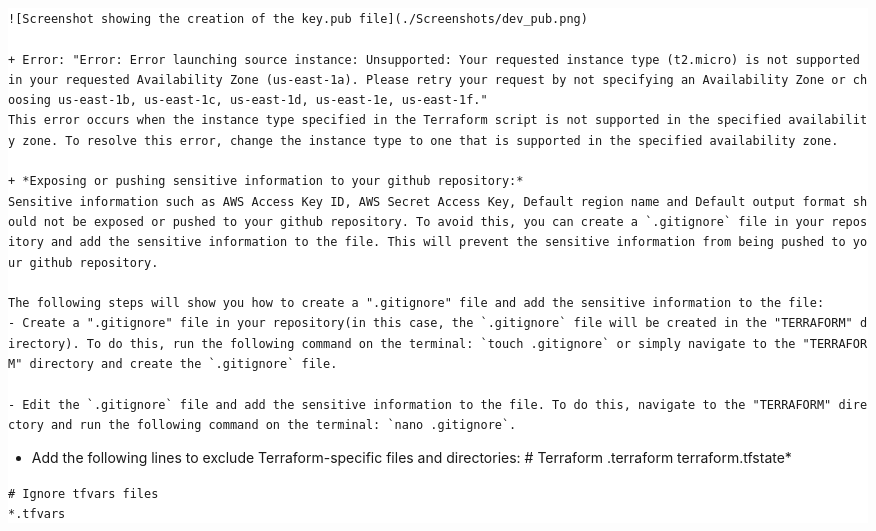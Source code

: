     ![Screenshot showing the creation of the key.pub file](./Screenshots/dev_pub.png)

    + Error: "Error: Error launching source instance: Unsupported: Your requested instance type (t2.micro) is not supported in your requested Availability Zone (us-east-1a). Please retry your request by not specifying an Availability Zone or choosing us-east-1b, us-east-1c, us-east-1d, us-east-1e, us-east-1f."
    This error occurs when the instance type specified in the Terraform script is not supported in the specified availability zone. To resolve this error, change the instance type to one that is supported in the specified availability zone.

    + *Exposing or pushing sensitive information to your github repository:*
    Sensitive information such as AWS Access Key ID, AWS Secret Access Key, Default region name and Default output format should not be exposed or pushed to your github repository. To avoid this, you can create a `.gitignore` file in your repository and add the sensitive information to the file. This will prevent the sensitive information from being pushed to your github repository.

    The following steps will show you how to create a ".gitignore" file and add the sensitive information to the file:
    - Create a ".gitignore" file in your repository(in this case, the `.gitignore` file will be created in the "TERRAFORM" directory). To do this, run the following command on the terminal: `touch .gitignore` or simply navigate to the "TERRAFORM" directory and create the `.gitignore` file.

    - Edit the `.gitignore` file and add the sensitive information to the file. To do this, navigate to the "TERRAFORM" directory and run the following command on the terminal: `nano .gitignore`.

   - Add the following lines to exclude Terraform-specific files and directories:
    # Terraform
    .terraform
    terraform.tfstate*

    # Ignore tfvars files
    *.tfvars
